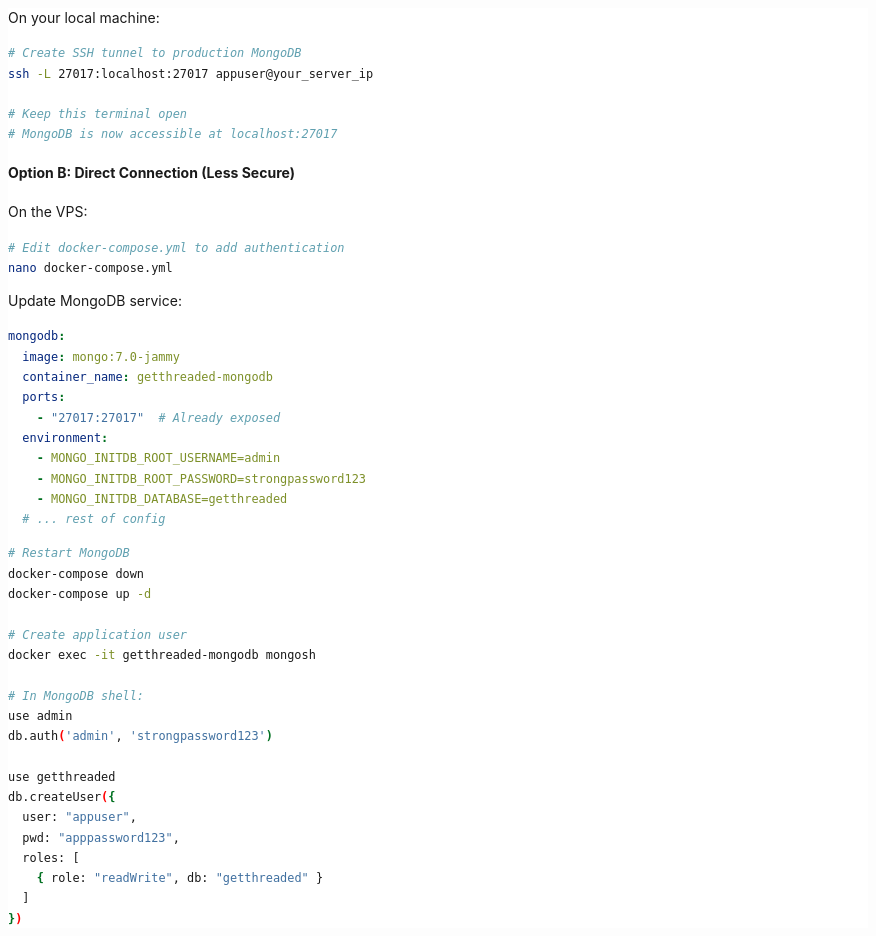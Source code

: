 On your local machine:

```bash
# Create SSH tunnel to production MongoDB
ssh -L 27017:localhost:27017 appuser@your_server_ip

# Keep this terminal open
# MongoDB is now accessible at localhost:27017
```

#### Option B: Direct Connection (Less Secure)

On the VPS:

```bash
# Edit docker-compose.yml to add authentication
nano docker-compose.yml
```

Update MongoDB service:

```yaml
mongodb:
  image: mongo:7.0-jammy
  container_name: getthreaded-mongodb
  ports:
    - "27017:27017"  # Already exposed
  environment:
    - MONGO_INITDB_ROOT_USERNAME=admin
    - MONGO_INITDB_ROOT_PASSWORD=strongpassword123
    - MONGO_INITDB_DATABASE=getthreaded
  # ... rest of config
```

```bash
# Restart MongoDB
docker-compose down
docker-compose up -d

# Create application user
docker exec -it getthreaded-mongodb mongosh

# In MongoDB shell:
use admin
db.auth('admin', 'strongpassword123')

use getthreaded
db.createUser({
  user: "appuser",
  pwd: "apppassword123",
  roles: [
    { role: "readWrite", db: "getthreaded" }
  ]
})
```
